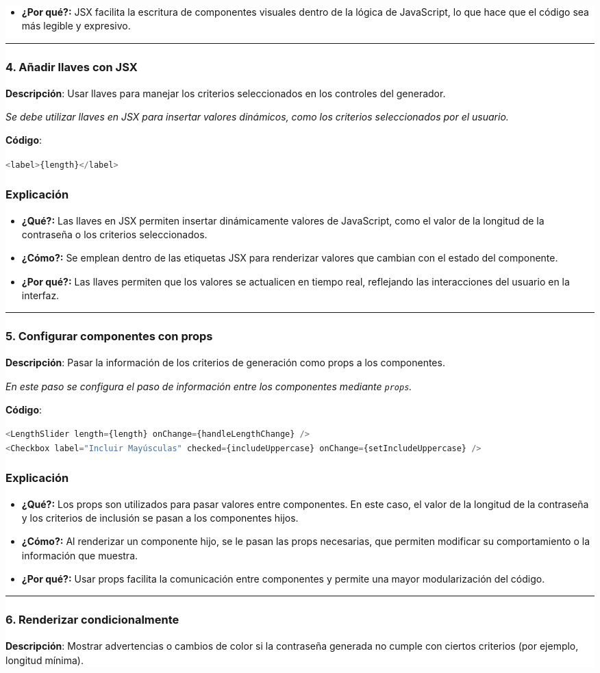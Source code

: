 - **¿Por qué?:** JSX facilita la escritura de componentes visuales dentro de la lógica de JavaScript, lo que hace que el código sea más legible y expresivo.
---
### 4. Añadir llaves con JSX

**Descripción**: Usar llaves para manejar los criterios seleccionados en los controles del generador.

*Se debe utilizar llaves en JSX para insertar valores dinámicos, como los criterios seleccionados por el usuario.*

**Código**:
```typescript
<label>{length}</label>

```
### Explicación

- **¿Qué?:**  Las llaves en JSX permiten insertar dinámicamente valores de JavaScript, como el valor de la longitud de la contraseña o los criterios seleccionados.

- **¿Cómo?:** Se emplean dentro de las etiquetas JSX para renderizar valores que cambian con el estado del componente.
- **¿Por qué?:** Las llaves permiten que los valores se actualicen en tiempo real, reflejando las interacciones del usuario en la interfaz.
---
### 5. Configurar componentes con props

**Descripción**: Pasar la información de los criterios de generación como props a los componentes.

*En este paso se configura el paso de información entre los componentes mediante `props`.*

**Código**:
```typescript
<LengthSlider length={length} onChange={handleLengthChange} />
<Checkbox label="Incluir Mayúsculas" checked={includeUppercase} onChange={setIncludeUppercase} />

```
### Explicación

- **¿Qué?:**  Los props son utilizados para pasar valores entre componentes. En este caso, el valor de la longitud de la contraseña y los criterios de inclusión se pasan a los componentes hijos.

- **¿Cómo?:** Al renderizar un componente hijo, se le pasan las props necesarias, que permiten modificar su comportamiento o la información que muestra.

- **¿Por qué?:** Usar props facilita la comunicación entre componentes y permite una mayor modularización del código.

---
### 6. Renderizar condicionalmente

**Descripción**: Mostrar advertencias o cambios de color si la contraseña generada no cumple con ciertos criterios (por ejemplo, longitud mínima).
